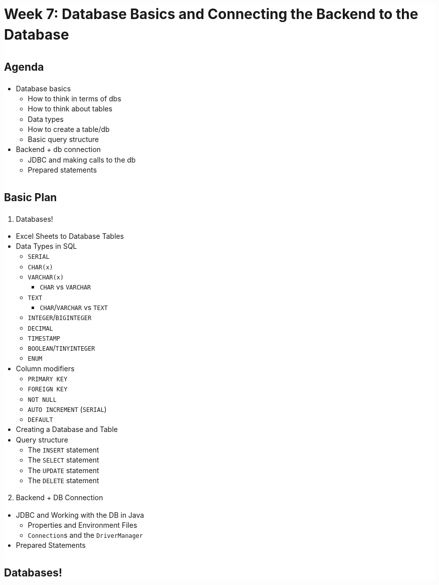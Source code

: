 # Week 7: Database Basics and Connecting the Backend to the Database

## Agenda
- Database basics
  - How to think in terms of dbs
  - How to think about tables
  - Data types
  - How to create a table/db
  - Basic query structure
- Backend + db connection
  - JDBC and making calls to the db
  - Prepared statements
  
## Basic Plan
1. Databases!
  - Excel Sheets to Database Tables
  - Data Types in SQL
    - `SERIAL`
    - `CHAR(x)`
    - `VARCHAR(x)`
      - `CHAR` vs `VARCHAR`
    - `TEXT`
      - `CHAR`/`VARCHAR` vs `TEXT`
    - `INTEGER`/`BIGINTEGER`
    - `DECIMAL`
    - `TIMESTAMP`
    - `BOOLEAN`/`TINYINTEGER`
    - `ENUM`
  - Column modifiers
    - `PRIMARY KEY`
    - `FOREIGN KEY`
    - `NOT NULL`
    - `AUTO INCREMENT` (`SERIAL`)
    - `DEFAULT`
  - Creating a Database and Table
  - Query structure
    - The `INSERT` statement
    - The `SELECT` statement
    - The `UPDATE` statement
    - The `DELETE` statement
2. Backend + DB Connection
  - JDBC and Working with the DB in Java
    - Properties and Environment Files
    - `Connection`s and the `DriverManager`
  - Prepared Statements
  
## Databases! 
